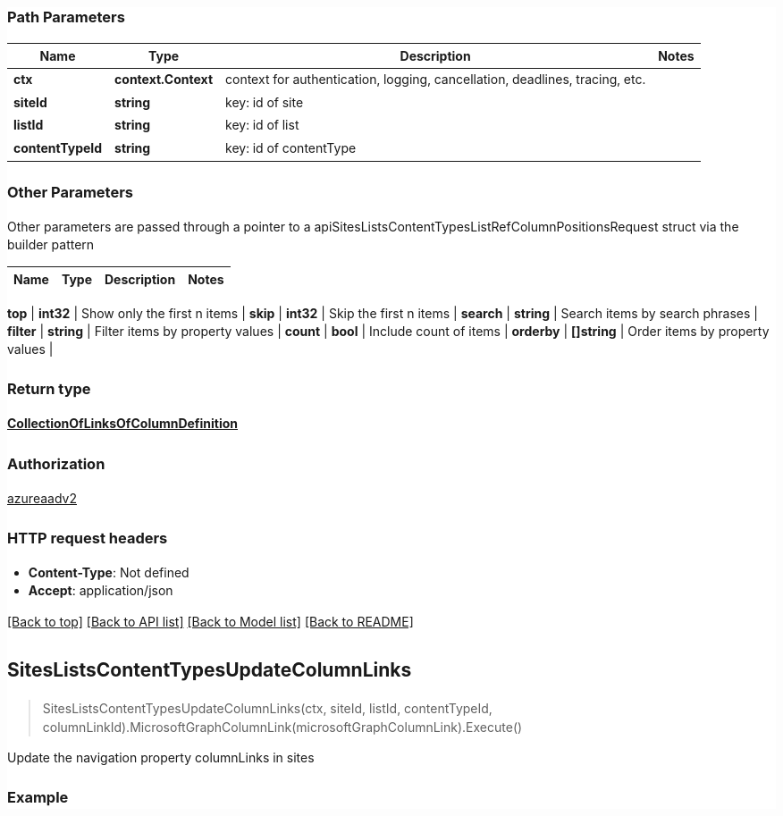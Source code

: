 ### Path Parameters


Name | Type | Description  | Notes
------------- | ------------- | ------------- | -------------
**ctx** | **context.Context** | context for authentication, logging, cancellation, deadlines, tracing, etc.
**siteId** | **string** | key: id of site | 
**listId** | **string** | key: id of list | 
**contentTypeId** | **string** | key: id of contentType | 

### Other Parameters

Other parameters are passed through a pointer to a apiSitesListsContentTypesListRefColumnPositionsRequest struct via the builder pattern


Name | Type | Description  | Notes
------------- | ------------- | ------------- | -------------



 **top** | **int32** | Show only the first n items | 
 **skip** | **int32** | Skip the first n items | 
 **search** | **string** | Search items by search phrases | 
 **filter** | **string** | Filter items by property values | 
 **count** | **bool** | Include count of items | 
 **orderby** | **[]string** | Order items by property values | 

### Return type

[**CollectionOfLinksOfColumnDefinition**](CollectionOfLinksOfColumnDefinition.md)

### Authorization

[azureaadv2](../README.md#azureaadv2)

### HTTP request headers

- **Content-Type**: Not defined
- **Accept**: application/json

[[Back to top]](#) [[Back to API list]](../README.md#documentation-for-api-endpoints)
[[Back to Model list]](../README.md#documentation-for-models)
[[Back to README]](../README.md)


## SitesListsContentTypesUpdateColumnLinks

> SitesListsContentTypesUpdateColumnLinks(ctx, siteId, listId, contentTypeId, columnLinkId).MicrosoftGraphColumnLink(microsoftGraphColumnLink).Execute()

Update the navigation property columnLinks in sites



### Example
